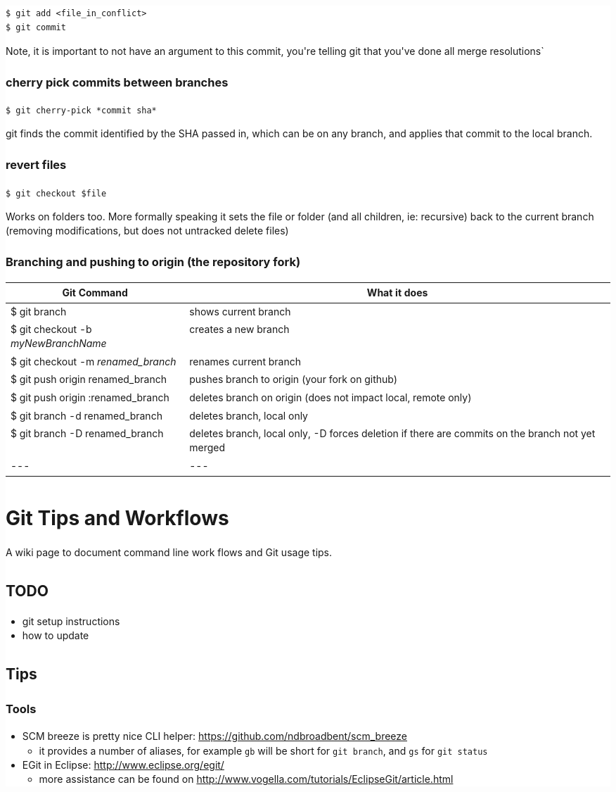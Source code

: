 ```
$ git add <file_in_conflict>
$ git commit
```
   Note, it is important to not have an argument to this commit, you're telling git that you've done all merge resolutions`

### cherry pick commits between branches
`$ git cherry-pick *commit sha*`

git finds the commit identified by the SHA passed in, which can be on any branch, and applies that commit to the local branch. 


### revert files
`$ git checkout $file`

Works on folders too. More formally speaking it sets the file or folder (and all children, ie: recursive) back to the current branch (removing modifications, but does not untracked delete files)


### Branching and pushing to origin (the repository fork)

| Git Command |What it does|
|---|---|
| $ git branch | shows current branch |
| $ git checkout -b *myNewBranchName*  | creates a new branch |
| $ git checkout -m *renamed_branch* | renames current branch |
| $ git push origin renamed_branch  | pushes branch to origin (your fork on github) |
| $ git push origin :renamed_branch  | deletes branch on origin (does not impact local, remote only) |
| $ git branch -d renamed_branch  | deletes branch, local only |
| $ git branch -D renamed_branch  | deletes branch, local only, -D forces deletion if there are commits on the branch not yet merged |
|---|---|



# Git Tips and Workflows
A wiki page to document command line work flows and Git usage tips.

## TODO
- git setup instructions
- how to update

## Tips

### Tools
- SCM breeze is pretty nice CLI helper: https://github.com/ndbroadbent/scm_breeze
  - it provides a number of aliases, for example `gb` will be short for `git branch`, and `gs` for `git status`
- EGit in Eclipse: http://www.eclipse.org/egit/
  - more assistance can be found on http://www.vogella.com/tutorials/EclipseGit/article.html
